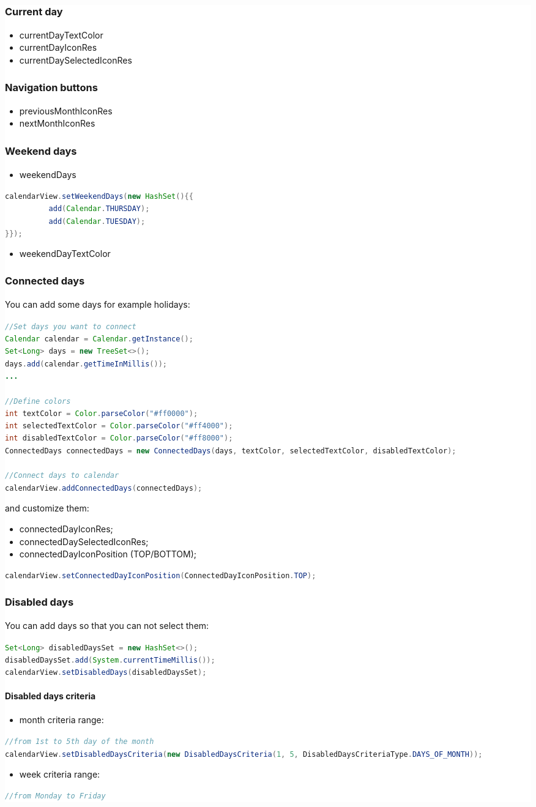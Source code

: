   ### Current day
  * currentDayTextColor
  * currentDayIconRes
  * currentDaySelectedIconRes
  
  ### Navigation buttons
  * previousMonthIconRes
  * nextMonthIconRes
  
  ### Weekend days
  * weekendDays
  ```java
  calendarView.setWeekendDays(new HashSet(){{
            add(Calendar.THURSDAY);
            add(Calendar.TUESDAY);
  }});
  ```
  
  * weekendDayTextColor
  
  ### Connected days
  You can add some days for example holidays:
  ```java
  //Set days you want to connect
  Calendar calendar = Calendar.getInstance();
  Set<Long> days = new TreeSet<>();
  days.add(calendar.getTimeInMillis());
  ...
  
  //Define colors
  int textColor = Color.parseColor("#ff0000");
  int selectedTextColor = Color.parseColor("#ff4000");
  int disabledTextColor = Color.parseColor("#ff8000");
  ConnectedDays connectedDays = new ConnectedDays(days, textColor, selectedTextColor, disabledTextColor);

  //Connect days to calendar
  calendarView.addConnectedDays(connectedDays);
  ```
  and customize them:
  * connectedDayIconRes;
  * connectedDaySelectedIconRes;
  * connectedDayIconPosition (TOP/BOTTOM);
  ```java
  calendarView.setConnectedDayIconPosition(ConnectedDayIconPosition.TOP);
  ```
  
  ### Disabled days
  You can add days so that you can not select them:
  ```java
  Set<Long> disabledDaysSet = new HashSet<>();
  disabledDaysSet.add(System.currentTimeMillis());
  calendarView.setDisabledDays(disabledDaysSet);
  ```
  #### Disabled days criteria
  - month criteria range:
  ```java
  //from 1st to 5th day of the month
  calendarView.setDisabledDaysCriteria(new DisabledDaysCriteria(1, 5, DisabledDaysCriteriaType.DAYS_OF_MONTH)); 
  ```
  - week criteria range:
  ```java
  //from Monday to Friday
  ```